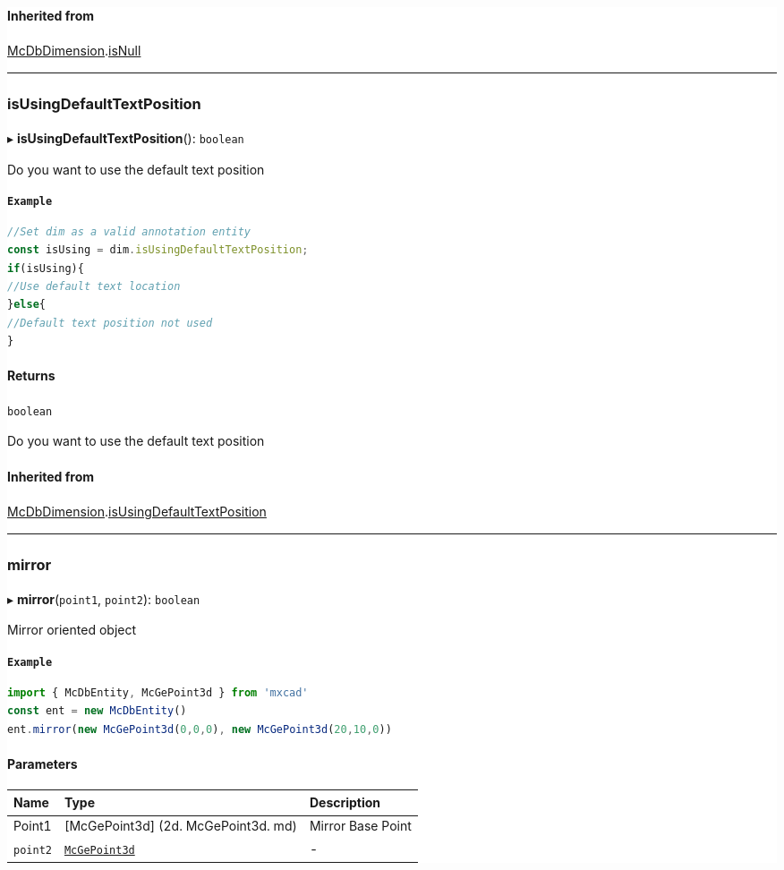 #### Inherited from

[McDbDimension](2d.McDbDimension.md).[isNull](2d.McDbDimension.md#isnull)

___

### isUsingDefaultTextPosition

▸ **isUsingDefaultTextPosition**(): `boolean`

Do you want to use the default text position

**`Example`**

```ts
//Set dim as a valid annotation entity
const isUsing = dim.isUsingDefaultTextPosition;
if(isUsing){
//Use default text location
}else{
//Default text position not used
}
```

#### Returns

`boolean`

Do you want to use the default text position

#### Inherited from

[McDbDimension](2d.McDbDimension.md).[isUsingDefaultTextPosition](2d.McDbDimension.md#isusingdefaulttextposition)

___

### mirror

▸ **mirror**(`point1`, `point2`): `boolean`

Mirror oriented object

**`Example`**

```ts
import { McDbEntity, McGePoint3d } from 'mxcad'
const ent = new McDbEntity()
ent.mirror(new McGePoint3d(0,0,0), new McGePoint3d(20,10,0))
```

#### Parameters

| Name | Type | Description |
| :------ | :------ | :------ |
|Point1 | [McGePoint3d] (2d. McGePoint3d. md) | Mirror Base Point|
| `point2` | [`McGePoint3d`](2d.McGePoint3d.md) | - |
